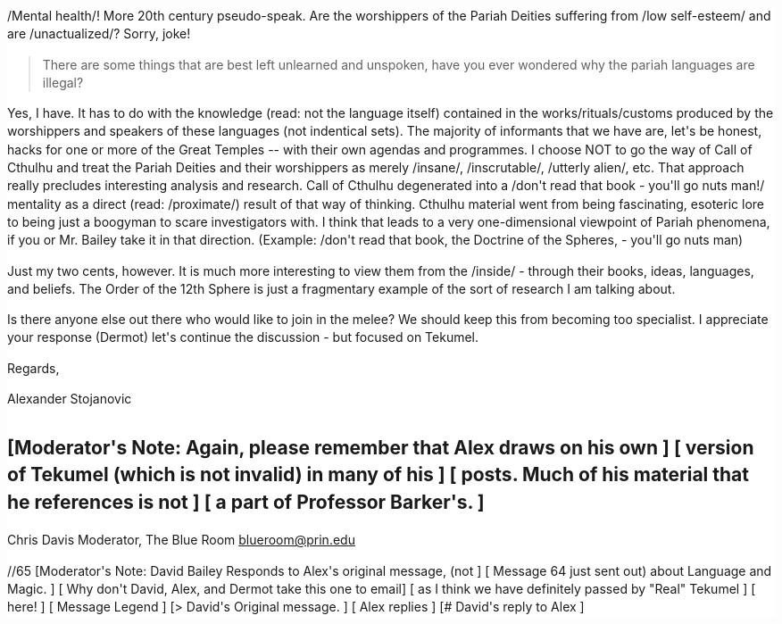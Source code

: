 /Mental health/! More 20th century pseudo-speak. Are the worshippers of the
Pariah Deities suffering from /low self-esteem/ and are /unactualized/?
Sorry, joke!

>There are some things that are best left unlearned and unspoken, have you 
>ever wondered why the pariah languages are illegal?

Yes, I have. It has to do with the knowledge (read: not the language itself)
contained in the works/rituals/customs produced by the worshippers and
speakers of these languages (not indentical sets). The majority of
informants that we have are, let's be honest, hacks for one or more of the
Great Temples -- with their own agendas and programmes. I choose NOT to go
the way of Call of Cthulhu and treat the Pariah Deities and their
worshippers as merely /insane/, /inscrutable/, /utterly alien/, etc. That
approach really precludes interesting analysis and research. Call of Cthulhu
degenerated into a /don't read that book - you'll go nuts man!/ mentality as
a direct (read: /proximate/) result of that way of thinking. Cthulhu
material went from being fascinating, esoteric lore to being just a boogyman
to scare investigators with. I think that leads to a very one-dimensional
viewpoint of Pariah phenomena, if you or Mr. Bailey take it in that
direction. (Example: /don't read that book, the Doctrine of the Spheres, -
you'll go nuts man)  

Just my two cents, however. It is much more interesting to view them from
the /inside/ - through their books, ideas, languages, and beliefs. The Order
of the 12th Sphere is just a fragmentary example of the sort of research I
am talking about.

Is there anyone else out there who would like to join in the melee? We
should keep this from becoming too specialist. I appreciate your response
(Dermot) let's continue the discussion - but focused on Tekumel.

Regards,

Alexander Stojanovic

[Moderator's Note:  Again, please remember that Alex draws on his own        ]
[                   version of Tekumel (which is not invalid) in many of his ]
[                   posts.  Much of his material that he references is not   ]
[                   a part of Professor Barker's.                            ]
-----
Chris Davis      Moderator, The Blue Room        blueroom@prin.edu


//65
[Moderator's Note:  David Bailey Responds to Alex's original message, (not  ]
[                   Message 64 just sent out) about Language and Magic.     ]
[                   Why don't David, Alex, and Dermot take this one to email]
[                   as I think we have definitely passed by "Real" Tekumel  ]
[                   here!                                                   ]
[     Message Legend                                                        ]
[> David's Original message.                                                ]
[  Alex replies                                                             ]
[# David's reply to Alex                                                    ]
